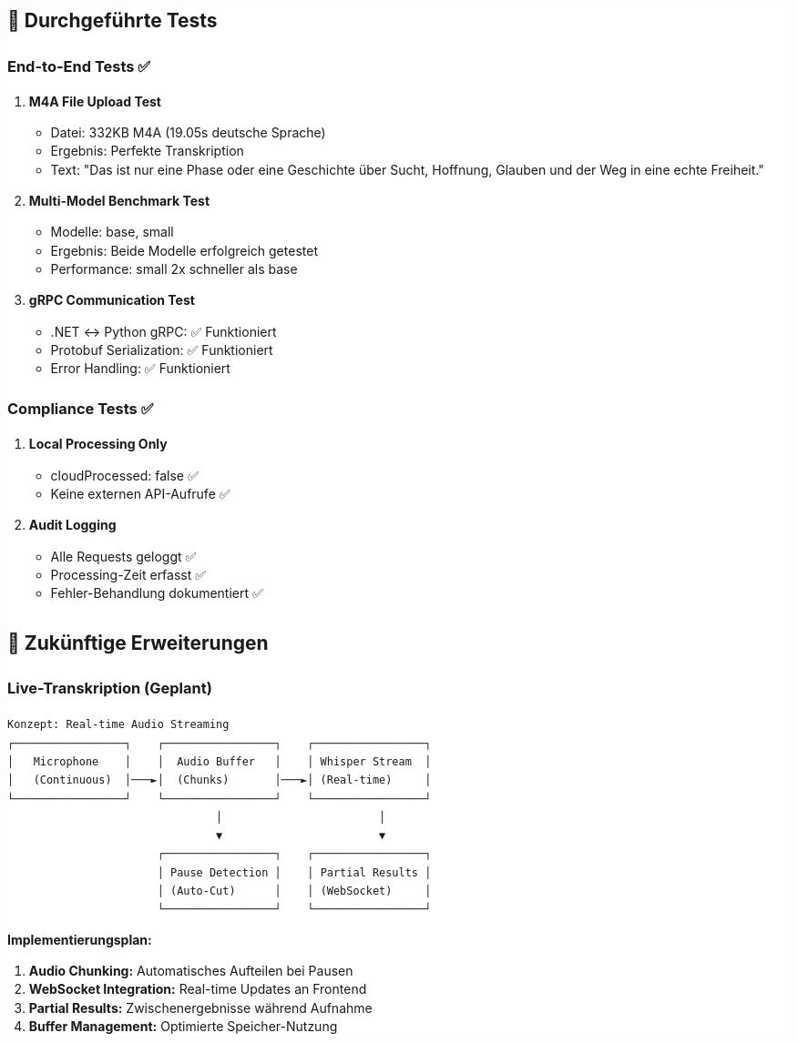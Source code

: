 ## 🧪 Durchgeführte Tests

### End-to-End Tests ✅
1. **M4A File Upload Test**
   - Datei: 332KB M4A (19.05s deutsche Sprache)
   - Ergebnis: Perfekte Transkription
   - Text: "Das ist nur eine Phase oder eine Geschichte über Sucht, Hoffnung, Glauben und der Weg in eine echte Freiheit."

2. **Multi-Model Benchmark Test**
   - Modelle: base, small
   - Ergebnis: Beide Modelle erfolgreich getestet
   - Performance: small 2x schneller als base

3. **gRPC Communication Test**
   - .NET ↔ Python gRPC: ✅ Funktioniert
   - Protobuf Serialization: ✅ Funktioniert
   - Error Handling: ✅ Funktioniert

### Compliance Tests ✅
1. **Local Processing Only**
   - cloudProcessed: false ✅
   - Keine externen API-Aufrufe ✅

2. **Audit Logging**
   - Alle Requests geloggt ✅
   - Processing-Zeit erfasst ✅
   - Fehler-Behandlung dokumentiert ✅

## 🔮 Zukünftige Erweiterungen

### Live-Transkription (Geplant)
```
Konzept: Real-time Audio Streaming
┌─────────────────┐    ┌─────────────────┐    ┌─────────────────┐
│   Microphone    │    │  Audio Buffer   │    │ Whisper Stream  │
│   (Continuous)  │───►│  (Chunks)       │───►│ (Real-time)     │
└─────────────────┘    └─────────────────┘    └─────────────────┘
                                │                        │
                                ▼                        ▼
                       ┌─────────────────┐    ┌─────────────────┐
                       │ Pause Detection │    │ Partial Results │
                       │ (Auto-Cut)      │    │ (WebSocket)     │
                       └─────────────────┘    └─────────────────┘
```

**Implementierungsplan:**
1. **Audio Chunking:** Automatisches Aufteilen bei Pausen
2. **WebSocket Integration:** Real-time Updates an Frontend
3. **Partial Results:** Zwischenergebnisse während Aufnahme
4. **Buffer Management:** Optimierte Speicher-Nutzung
